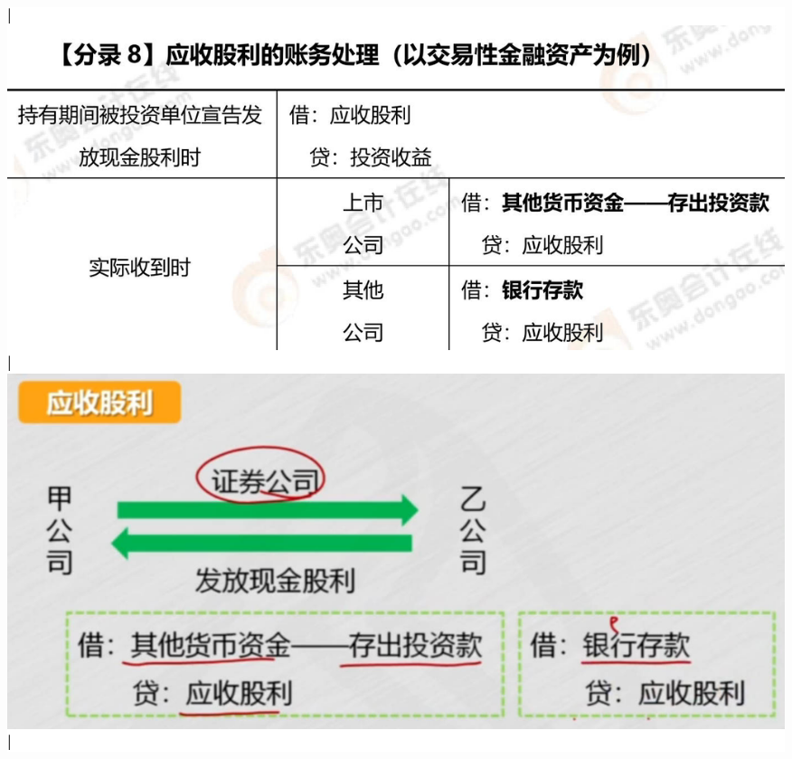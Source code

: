 | ![](./初级_会计实务_3流动资产.assets/Snipaste_2025-05-15_14-42-39.jpg) | ![](./初级_会计实务_3流动资产.assets/Snipaste_2025-05-15_14-44-38.jpg) |